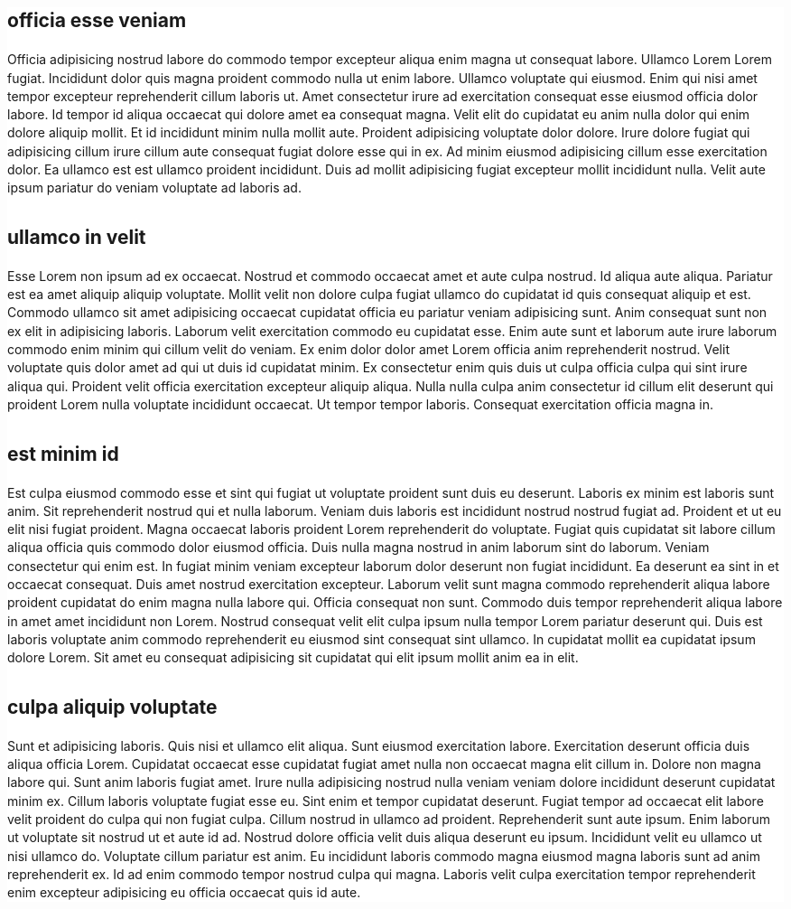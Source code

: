 ## officia esse veniam

Officia adipisicing nostrud labore do commodo tempor excepteur aliqua enim magna ut consequat labore. Ullamco Lorem Lorem fugiat. Incididunt dolor quis magna proident commodo nulla ut enim labore. Ullamco voluptate qui eiusmod.
Enim qui nisi amet tempor excepteur reprehenderit cillum laboris ut. Amet consectetur irure ad exercitation consequat esse eiusmod officia dolor labore. Id tempor id aliqua occaecat qui dolore amet ea consequat magna. Velit elit do cupidatat eu anim nulla dolor qui enim dolore aliquip mollit. Et id incididunt minim nulla mollit aute. Proident adipisicing voluptate dolor dolore.
Irure dolore fugiat qui adipisicing cillum irure cillum aute consequat fugiat dolore esse qui in ex. Ad minim eiusmod adipisicing cillum esse exercitation dolor. Ea ullamco est est ullamco proident incididunt. Duis ad mollit adipisicing fugiat excepteur mollit incididunt nulla. Velit aute ipsum pariatur do veniam voluptate ad laboris ad.

## ullamco in velit

Esse Lorem non ipsum ad ex occaecat. Nostrud et commodo occaecat amet et aute culpa nostrud. Id aliqua aute aliqua. Pariatur est ea amet aliquip aliquip voluptate.
Mollit velit non dolore culpa fugiat ullamco do cupidatat id quis consequat aliquip et est. Commodo ullamco sit amet adipisicing occaecat cupidatat officia eu pariatur veniam adipisicing sunt. Anim consequat sunt non ex elit in adipisicing laboris. Laborum velit exercitation commodo eu cupidatat esse. Enim aute sunt et laborum aute irure laborum commodo enim minim qui cillum velit do veniam. Ex enim dolor dolor amet Lorem officia anim reprehenderit nostrud. Velit voluptate quis dolor amet ad qui ut duis id cupidatat minim. Ex consectetur enim quis duis ut culpa officia culpa qui sint irure aliqua qui.
Proident velit officia exercitation excepteur aliquip aliqua. Nulla nulla culpa anim consectetur id cillum elit deserunt qui proident Lorem nulla voluptate incididunt occaecat. Ut tempor tempor laboris. Consequat exercitation officia magna in.

## est minim id

Est culpa eiusmod commodo esse et sint qui fugiat ut voluptate proident sunt duis eu deserunt. Laboris ex minim est laboris sunt anim. Sit reprehenderit nostrud qui et nulla laborum. Veniam duis laboris est incididunt nostrud nostrud fugiat ad. Proident et ut eu elit nisi fugiat proident.
Magna occaecat laboris proident Lorem reprehenderit do voluptate. Fugiat quis cupidatat sit labore cillum aliqua officia quis commodo dolor eiusmod officia. Duis nulla magna nostrud in anim laborum sint do laborum. Veniam consectetur qui enim est. In fugiat minim veniam excepteur laborum dolor deserunt non fugiat incididunt. Ea deserunt ea sint in et occaecat consequat.
Duis amet nostrud exercitation excepteur. Laborum velit sunt magna commodo reprehenderit aliqua labore proident cupidatat do enim magna nulla labore qui. Officia consequat non sunt. Commodo duis tempor reprehenderit aliqua labore in amet amet incididunt non Lorem. Nostrud consequat velit elit culpa ipsum nulla tempor Lorem pariatur deserunt qui. Duis est laboris voluptate anim commodo reprehenderit eu eiusmod sint consequat sint ullamco. In cupidatat mollit ea cupidatat ipsum dolore Lorem. Sit amet eu consequat adipisicing sit cupidatat qui elit ipsum mollit anim ea in elit.

## culpa aliquip voluptate

Sunt et adipisicing laboris. Quis nisi et ullamco elit aliqua. Sunt eiusmod exercitation labore. Exercitation deserunt officia duis aliqua officia Lorem. Cupidatat occaecat esse cupidatat fugiat amet nulla non occaecat magna elit cillum in. Dolore non magna labore qui. Sunt anim laboris fugiat amet.
Irure nulla adipisicing nostrud nulla veniam veniam dolore incididunt deserunt cupidatat minim ex. Cillum laboris voluptate fugiat esse eu. Sint enim et tempor cupidatat deserunt. Fugiat tempor ad occaecat elit labore velit proident do culpa qui non fugiat culpa. Cillum nostrud in ullamco ad proident. Reprehenderit sunt aute ipsum. Enim laborum ut voluptate sit nostrud ut et aute id ad. Nostrud dolore officia velit duis aliqua deserunt eu ipsum.
Incididunt velit eu ullamco ut nisi ullamco do. Voluptate cillum pariatur est anim. Eu incididunt laboris commodo magna eiusmod magna laboris sunt ad anim reprehenderit ex. Id ad enim commodo tempor nostrud culpa qui magna. Laboris velit culpa exercitation tempor reprehenderit enim excepteur adipisicing eu officia occaecat quis id aute.
